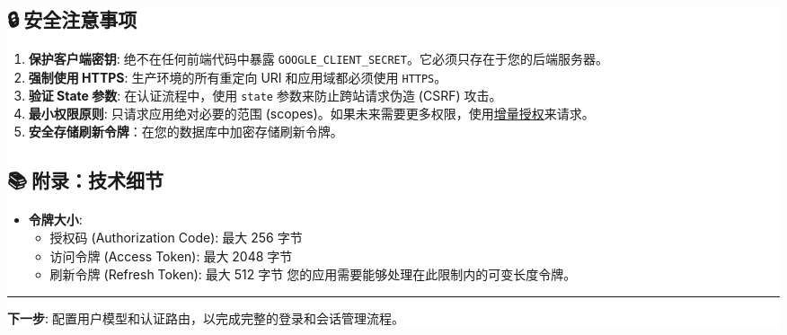 ## 🔒 安全注意事项

1.  **保护客户端密钥**: 绝不在任何前端代码中暴露 `GOOGLE_CLIENT_SECRET`。它必须只存在于您的后端服务器。
2.  **强制使用 HTTPS**: 生产环境的所有重定向 URI 和应用域都必须使用 `HTTPS`。
3.  **验证 State 参数**: 在认证流程中，使用 `state` 参数来防止跨站请求伪造 (CSRF) 攻击。
4.  **最小权限原则**: 只请求应用绝对必要的范围 (scopes)。如果未来需要更多权限，使用[增量授权](https://developers.google.com/identity/protocols/oauth2/web-server#incrementalAuth)来请求。
5.  **安全存储刷新令牌**：在您的数据库中加密存储刷新令牌。

## 📚 附录：技术细节

-   **令牌大小**:
    -   授权码 (Authorization Code): 最大 256 字节
    -   访问令牌 (Access Token): 最大 2048 字节
    -   刷新令牌 (Refresh Token): 最大 512 字节
    您的应用需要能够处理在此限制内的可变长度令牌。

---

**下一步**: 配置用户模型和认证路由，以完成完整的登录和会话管理流程。 